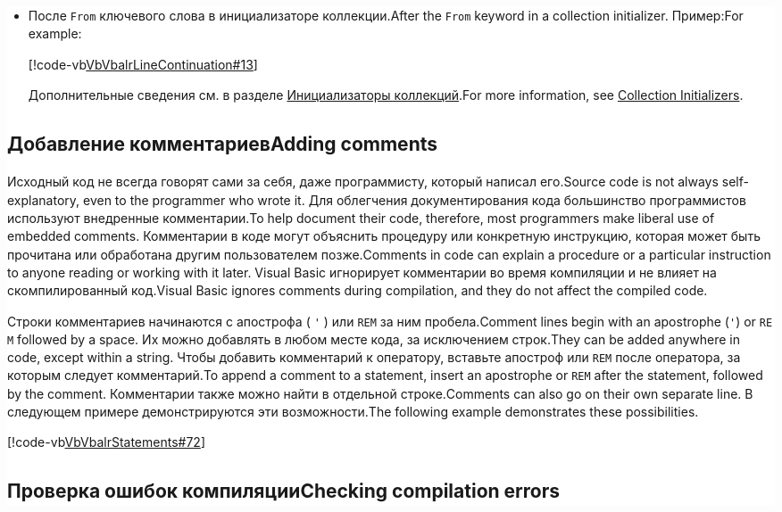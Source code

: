 - <span data-ttu-id="acb48-235">После `From` ключевого слова в инициализаторе коллекции.</span><span class="sxs-lookup"><span data-stu-id="acb48-235">After the `From` keyword in a collection initializer.</span></span> <span data-ttu-id="acb48-236">Пример:</span><span class="sxs-lookup"><span data-stu-id="acb48-236">For example:</span></span>

   [!code-vb[VbVbalrLineContinuation#13](~/samples/snippets/visualbasic/VS_Snippets_VBCSharp/vbvbalrlinecontinuation/vb/module1.vb#13)]

   <span data-ttu-id="acb48-237">Дополнительные сведения см. в разделе [Инициализаторы коллекций](collection-initializers/index.md).</span><span class="sxs-lookup"><span data-stu-id="acb48-237">For more information, see [Collection Initializers](collection-initializers/index.md).</span></span>

## <a name="adding-comments"></a><span data-ttu-id="acb48-238">Добавление комментариев</span><span class="sxs-lookup"><span data-stu-id="acb48-238">Adding comments</span></span>

<span data-ttu-id="acb48-239">Исходный код не всегда говорят сами за себя, даже программисту, который написал его.</span><span class="sxs-lookup"><span data-stu-id="acb48-239">Source code is not always self-explanatory, even to the programmer who wrote it.</span></span> <span data-ttu-id="acb48-240">Для облегчения документирования кода большинство программистов используют внедренные комментарии.</span><span class="sxs-lookup"><span data-stu-id="acb48-240">To help document their code, therefore, most programmers make liberal use of embedded comments.</span></span> <span data-ttu-id="acb48-241">Комментарии в коде могут объяснить процедуру или конкретную инструкцию, которая может быть прочитана или обработана другим пользователем позже.</span><span class="sxs-lookup"><span data-stu-id="acb48-241">Comments in code can explain a procedure or a particular instruction to anyone reading or working with it later.</span></span> <span data-ttu-id="acb48-242">Visual Basic игнорирует комментарии во время компиляции и не влияет на скомпилированный код.</span><span class="sxs-lookup"><span data-stu-id="acb48-242">Visual Basic ignores comments during compilation, and they do not affect the compiled code.</span></span>

<span data-ttu-id="acb48-243">Строки комментариев начинаются с апострофа ( `'` ) или `REM` за ним пробела.</span><span class="sxs-lookup"><span data-stu-id="acb48-243">Comment lines begin with an apostrophe (`'`) or `REM` followed by a space.</span></span> <span data-ttu-id="acb48-244">Их можно добавлять в любом месте кода, за исключением строк.</span><span class="sxs-lookup"><span data-stu-id="acb48-244">They can be added anywhere in code, except within a string.</span></span> <span data-ttu-id="acb48-245">Чтобы добавить комментарий к оператору, вставьте апостроф или `REM` после оператора, за которым следует комментарий.</span><span class="sxs-lookup"><span data-stu-id="acb48-245">To append a comment to a statement, insert an apostrophe or `REM` after the statement, followed by the comment.</span></span> <span data-ttu-id="acb48-246">Комментарии также можно найти в отдельной строке.</span><span class="sxs-lookup"><span data-stu-id="acb48-246">Comments can also go on their own separate line.</span></span> <span data-ttu-id="acb48-247">В следующем примере демонстрируются эти возможности.</span><span class="sxs-lookup"><span data-stu-id="acb48-247">The following example demonstrates these possibilities.</span></span>

[!code-vb[VbVbalrStatements#72](~/samples/snippets/visualbasic/VS_Snippets_VBCSharp/VbVbalrStatements/VB/Class1.vb#72)]

## <a name="checking-compilation-errors"></a><span data-ttu-id="acb48-248">Проверка ошибок компиляции</span><span class="sxs-lookup"><span data-stu-id="acb48-248">Checking compilation errors</span></span>
